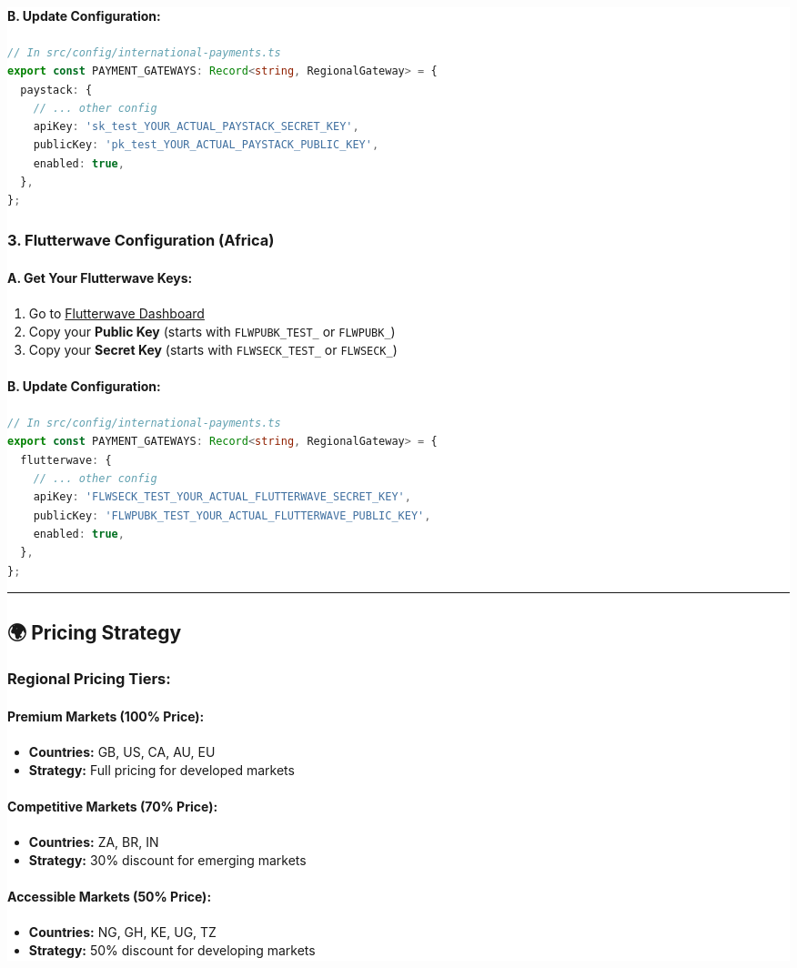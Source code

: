 #### **B. Update Configuration:**
```typescript
// In src/config/international-payments.ts
export const PAYMENT_GATEWAYS: Record<string, RegionalGateway> = {
  paystack: {
    // ... other config
    apiKey: 'sk_test_YOUR_ACTUAL_PAYSTACK_SECRET_KEY',
    publicKey: 'pk_test_YOUR_ACTUAL_PAYSTACK_PUBLIC_KEY',
    enabled: true,
  },
};
```

### **3. Flutterwave Configuration (Africa)**

#### **A. Get Your Flutterwave Keys:**
1. Go to [Flutterwave Dashboard](https://dashboard.flutterwave.com/settings/apis)
2. Copy your **Public Key** (starts with `FLWPUBK_TEST_` or `FLWPUBK_`)
3. Copy your **Secret Key** (starts with `FLWSECK_TEST_` or `FLWSECK_`)

#### **B. Update Configuration:**
```typescript
// In src/config/international-payments.ts
export const PAYMENT_GATEWAYS: Record<string, RegionalGateway> = {
  flutterwave: {
    // ... other config
    apiKey: 'FLWSECK_TEST_YOUR_ACTUAL_FLUTTERWAVE_SECRET_KEY',
    publicKey: 'FLWPUBK_TEST_YOUR_ACTUAL_FLUTTERWAVE_PUBLIC_KEY',
    enabled: true,
  },
};
```

---

## **🌍 Pricing Strategy**

### **Regional Pricing Tiers:**

#### **Premium Markets (100% Price):**
- **Countries:** GB, US, CA, AU, EU
- **Strategy:** Full pricing for developed markets

#### **Competitive Markets (70% Price):**
- **Countries:** ZA, BR, IN
- **Strategy:** 30% discount for emerging markets

#### **Accessible Markets (50% Price):**
- **Countries:** NG, GH, KE, UG, TZ
- **Strategy:** 50% discount for developing markets
